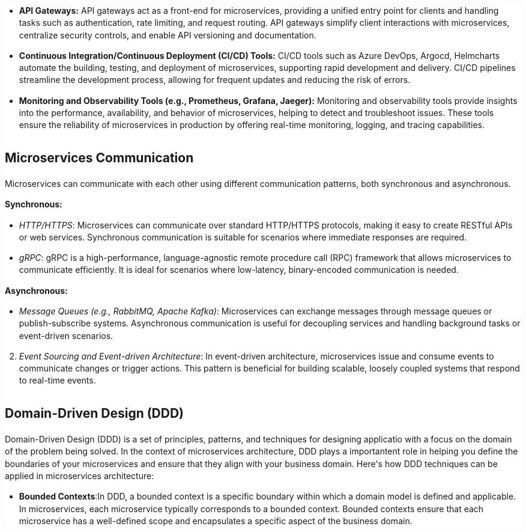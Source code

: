 

- **API Gateways:** API gateways act as a front-end for microservices, providing a unified entry point for clients and handling tasks such as authentication, rate limiting, and request routing. API gateways simplify client interactions with microservices, centralize security controls, and enable API versioning and documentation.

- **Continuous Integration/Continuous Deployment (CI/CD) Tools:** CI/CD tools such as Azure DevOps, Argocd, Helmcharts automate the building, testing, and deployment of microservices, supporting rapid development and delivery. CI/CD pipelines streamline the development process, allowing for frequent updates and reducing the risk of errors.

- **Monitoring and Observability Tools (e.g., Prometheus, Grafana, Jaeger):** Monitoring and observability tools provide insights into the performance, availability, and behavior of microservices, helping to detect and troubleshoot issues. These tools ensure the reliability of microservices in production by offering real-time monitoring, logging, and tracing capabilities.

## Microservices Communication

Microservices can communicate with each other using different communication patterns, both synchronous and asynchronous.

**Synchronous:**

- *HTTP/HTTPS*: Microservices can communicate over standard HTTP/HTTPS protocols, making it easy to create RESTful APIs or web services.
   Synchronous communication is suitable for scenarios where immediate responses are required.

- *gRPC*: gRPC is a high-performance, language-agnostic remote procedure call (RPC) framework that allows microservices to communicate efficiently. It is ideal for scenarios where low-latency, binary-encoded communication is needed.

**Asynchronous:**

- *Message Queues (e.g., RabbitMQ, Apache Kafka)*: Microservices can exchange messages through message queues or publish-subscribe systems.
Asynchronous communication is useful for decoupling services and handling background tasks or event-driven scenarios.

2. *Event Sourcing and Event-driven Architecture*: In event-driven architecture, microservices issue and consume events to communicate changes or trigger actions. This pattern is beneficial for building scalable, loosely coupled systems that respond to real-time events.

## Domain-Driven Design (DDD) 

Domain-Driven Design (DDD) is a set of principles, patterns, and techniques for designing applicatio with a focus on the domain of the problem being solved. In the context of microservices architecture, DDD plays a importantent role in helping you define the boundaries of your microservices and ensure that they align with your business domain. Here's how DDD techniques can be applied in microservices architecture:


- **Bounded Contexts**:In DDD, a bounded context is a specific boundary within which a domain model is defined and applicable. In microservices, each microservice typically corresponds to a bounded context. Bounded contexts ensure that each microservice has a well-defined scope and encapsulates a specific aspect of the business domain.
